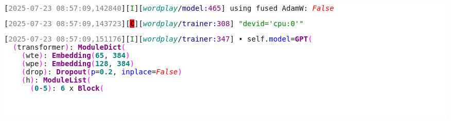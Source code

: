 <pre style="white-space:pre;overflow-x:auto;line-height:normal;font-family:Menlo,'DejaVu Sans Mono',consolas,'Courier New',monospace">[<span style="color: #7f7f7f; text-decoration-color: #7f7f7f">2025-07-23 08:57:09,142840</span>][<span style="color: #008000; text-decoration-color: #008000">I</span>][<span style="color: #008080; text-decoration-color: #008080; font-style: italic">wordplay</span>/<span style="color: #000080; text-decoration-color: #000080">model</span><span style="color: #0000ff; text-decoration-color: #0000ff">:</span><span style="color: #800080; text-decoration-color: #800080">465</span>]<span style="color: #c0c0c0; text-decoration-color: #c0c0c0"> </span>using fused AdamW: <span style="color: #ff0000; text-decoration-color: #ff0000; font-style: italic">False</span>
</pre>

<pre style="white-space:pre;overflow-x:auto;line-height:normal;font-family:Menlo,'DejaVu Sans Mono',consolas,'Courier New',monospace">[<span style="color: #7f7f7f; text-decoration-color: #7f7f7f">2025-07-23 08:57:09,143723</span>][<span style="background-color: #ff0000; font-weight: bold">C</span>][<span style="color: #008080; text-decoration-color: #008080; font-style: italic">wordplay</span>/<span style="color: #000080; text-decoration-color: #000080">trainer</span><span style="color: #0000ff; text-decoration-color: #0000ff">:</span><span style="color: #800080; text-decoration-color: #800080">308</span>]<span style="color: #c0c0c0; text-decoration-color: #c0c0c0"> </span><span style="color: #008000; text-decoration-color: #008000">"devid='cpu:0'"</span>
</pre>

<pre style="white-space:pre;overflow-x:auto;line-height:normal;font-family:Menlo,'DejaVu Sans Mono',consolas,'Courier New',monospace">[<span style="color: #7f7f7f; text-decoration-color: #7f7f7f">2025-07-23 08:57:09,151176</span>][<span style="color: #008000; text-decoration-color: #008000">I</span>][<span style="color: #008080; text-decoration-color: #008080; font-style: italic">wordplay</span>/<span style="color: #000080; text-decoration-color: #000080">trainer</span><span style="color: #0000ff; text-decoration-color: #0000ff">:</span><span style="color: #800080; text-decoration-color: #800080">347</span>]<span style="color: #c0c0c0; text-decoration-color: #c0c0c0"> </span>• self.<span style="color: #0000ff; text-decoration-color: #0000ff">model</span>=<span style="color: #800080; text-decoration-color: #800080; font-weight: bold">GPT</span><span style="color: #ff00ff; text-decoration-color: #ff00ff">(</span>
  <span style="color: #ff00ff; text-decoration-color: #ff00ff">(</span>transformer<span style="color: #ff00ff; text-decoration-color: #ff00ff">)</span>: <span style="color: #800080; text-decoration-color: #800080; font-weight: bold">ModuleDict</span><span style="color: #ff00ff; text-decoration-color: #ff00ff">(</span>
    <span style="color: #ff00ff; text-decoration-color: #ff00ff">(</span>wte<span style="color: #ff00ff; text-decoration-color: #ff00ff">)</span>: <span style="color: #800080; text-decoration-color: #800080; font-weight: bold">Embedding</span><span style="color: #ff00ff; text-decoration-color: #ff00ff">(</span><span style="color: #008080; text-decoration-color: #008080; font-weight: bold">65</span>, <span style="color: #008080; text-decoration-color: #008080; font-weight: bold">384</span><span style="color: #ff00ff; text-decoration-color: #ff00ff">)</span>
    <span style="color: #ff00ff; text-decoration-color: #ff00ff">(</span>wpe<span style="color: #ff00ff; text-decoration-color: #ff00ff">)</span>: <span style="color: #800080; text-decoration-color: #800080; font-weight: bold">Embedding</span><span style="color: #ff00ff; text-decoration-color: #ff00ff">(</span><span style="color: #008080; text-decoration-color: #008080; font-weight: bold">128</span>, <span style="color: #008080; text-decoration-color: #008080; font-weight: bold">384</span><span style="color: #ff00ff; text-decoration-color: #ff00ff">)</span>
    <span style="color: #ff00ff; text-decoration-color: #ff00ff">(</span>drop<span style="color: #ff00ff; text-decoration-color: #ff00ff">)</span>: <span style="color: #800080; text-decoration-color: #800080; font-weight: bold">Dropout</span><span style="color: #ff00ff; text-decoration-color: #ff00ff">(</span><span style="color: #0000ff; text-decoration-color: #0000ff">p</span>=<span style="color: #008080; text-decoration-color: #008080; font-weight: bold">0.2</span>, <span style="color: #0000ff; text-decoration-color: #0000ff">inplace</span>=<span style="color: #ff0000; text-decoration-color: #ff0000; font-style: italic">False</span><span style="color: #ff00ff; text-decoration-color: #ff00ff">)</span>
    <span style="color: #ff00ff; text-decoration-color: #ff00ff">(</span>h<span style="color: #ff00ff; text-decoration-color: #ff00ff">)</span>: <span style="color: #800080; text-decoration-color: #800080; font-weight: bold">ModuleList</span><span style="color: #ff00ff; text-decoration-color: #ff00ff">(</span>
      <span style="color: #ff00ff; text-decoration-color: #ff00ff">(</span><span style="color: #008080; text-decoration-color: #008080; font-weight: bold">0</span>-<span style="color: #008080; text-decoration-color: #008080; font-weight: bold">5</span><span style="color: #ff00ff; text-decoration-color: #ff00ff">)</span>: <span style="color: #008080; text-decoration-color: #008080; font-weight: bold">6</span> x <span style="color: #800080; text-decoration-color: #800080; font-weight: bold">Block</span><span style="color: #ff00ff; text-decoration-color: #ff00ff">(</span>